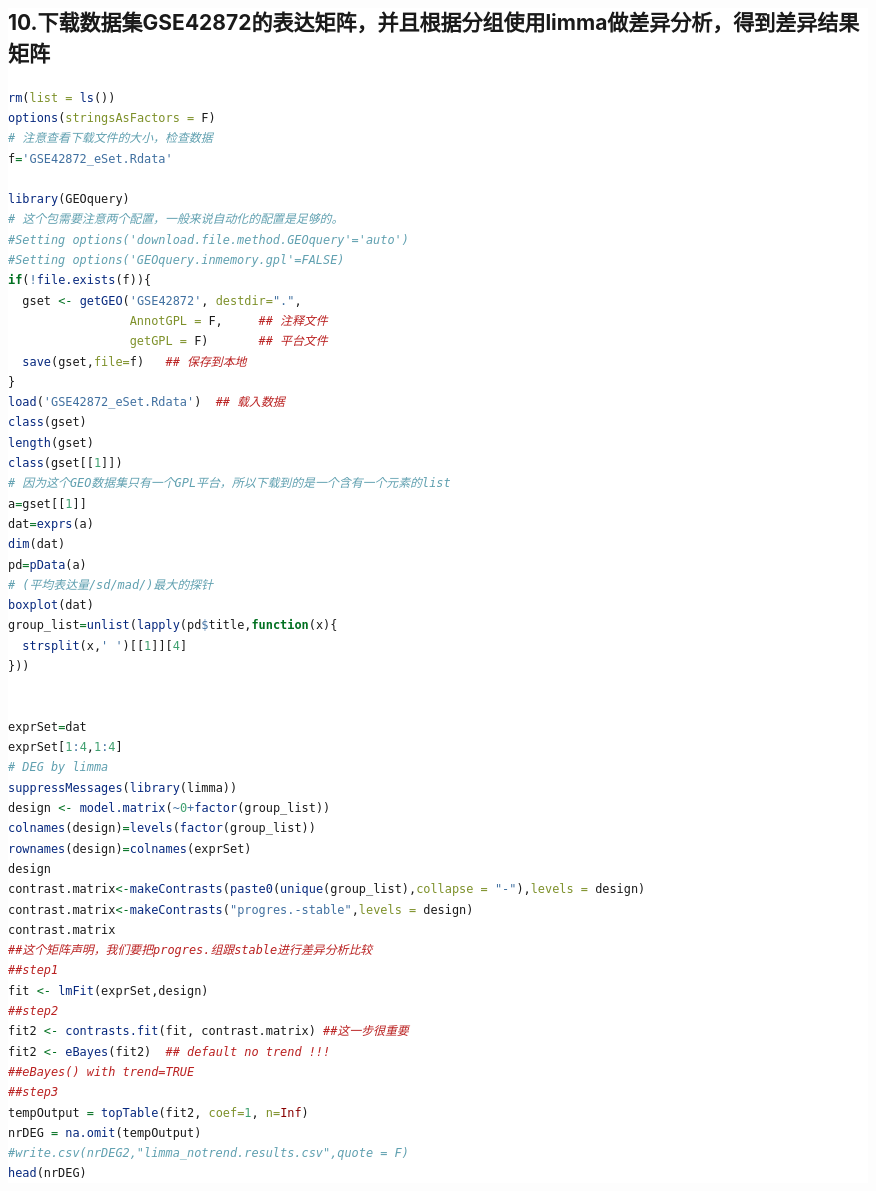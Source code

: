## 10.下载数据集GSE42872的表达矩阵，并且根据分组使用limma做差异分析，得到差异结果矩阵

```r
rm(list = ls())  
options(stringsAsFactors = F)
# 注意查看下载文件的大小，检查数据 
f='GSE42872_eSet.Rdata'

library(GEOquery)
# 这个包需要注意两个配置，一般来说自动化的配置是足够的。
#Setting options('download.file.method.GEOquery'='auto')
#Setting options('GEOquery.inmemory.gpl'=FALSE)
if(!file.exists(f)){
  gset <- getGEO('GSE42872', destdir=".",
                 AnnotGPL = F,     ## 注释文件
                 getGPL = F)       ## 平台文件
  save(gset,file=f)   ## 保存到本地
}
load('GSE42872_eSet.Rdata')  ## 载入数据
class(gset)
length(gset)
class(gset[[1]])
# 因为这个GEO数据集只有一个GPL平台，所以下载到的是一个含有一个元素的list
a=gset[[1]]
dat=exprs(a)
dim(dat)
pd=pData(a)
# (平均表达量/sd/mad/)最大的探针
boxplot(dat)
group_list=unlist(lapply(pd$title,function(x){
  strsplit(x,' ')[[1]][4]
}))


exprSet=dat
exprSet[1:4,1:4]
# DEG by limma 
suppressMessages(library(limma)) 
design <- model.matrix(~0+factor(group_list))
colnames(design)=levels(factor(group_list))
rownames(design)=colnames(exprSet)
design
contrast.matrix<-makeContrasts(paste0(unique(group_list),collapse = "-"),levels = design)
contrast.matrix<-makeContrasts("progres.-stable",levels = design)
contrast.matrix 
##这个矩阵声明，我们要把progres.组跟stable进行差异分析比较
##step1
fit <- lmFit(exprSet,design)
##step2
fit2 <- contrasts.fit(fit, contrast.matrix) ##这一步很重要
fit2 <- eBayes(fit2)  ## default no trend !!!
##eBayes() with trend=TRUE
##step3
tempOutput = topTable(fit2, coef=1, n=Inf)
nrDEG = na.omit(tempOutput) 
#write.csv(nrDEG2,"limma_notrend.results.csv",quote = F)
head(nrDEG)
```
